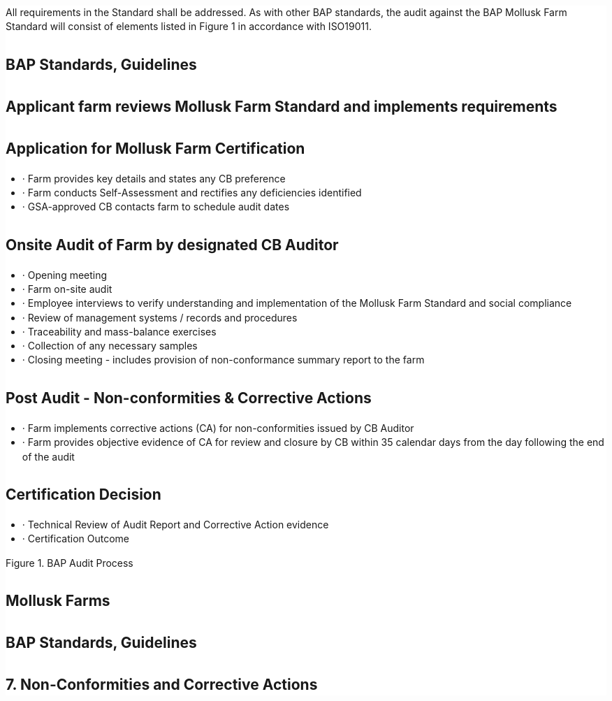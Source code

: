 All requirements in the Standard shall be addressed. As with other BAP standards, the audit against the BAP Mollusk Farm Standard will consist of elements listed in Figure 1 in accordance with ISO19011.

## BAP Standards, Guidelines

## Applicant farm reviews Mollusk Farm Standard and implements requirements



## Application for Mollusk Farm Certification

- · Farm provides key details and states any CB preference
- · Farm conducts Self-Assessment and rectifies any deficiencies identified
- · GSA-approved CB contacts farm to schedule audit dates



## Onsite Audit of Farm by designated CB Auditor

- · Opening meeting
- · Farm on-site audit
- · Employee interviews to verify understanding and implementation of the Mollusk Farm Standard and social compliance
- · Review of management systems / records and procedures
- · Traceability and mass-balance exercises
- · Collection of any necessary samples
- · Closing meeting - includes provision of non-conformance summary report to the farm



## Post Audit - Non-conformities &amp; Corrective Actions

- · Farm implements corrective actions (CA) for non-conformities issued by CB Auditor
- · Farm provides objective evidence of CA for review and closure by CB within 35 calendar days from the day following the end of the audit



## Certification Decision

- · Technical Review of Audit Report and Corrective Action evidence
- · Certification Outcome

Figure 1. BAP Audit Process

## Mollusk Farms

## BAP Standards, Guidelines

## 7. Non-Conformities and Corrective Actions
